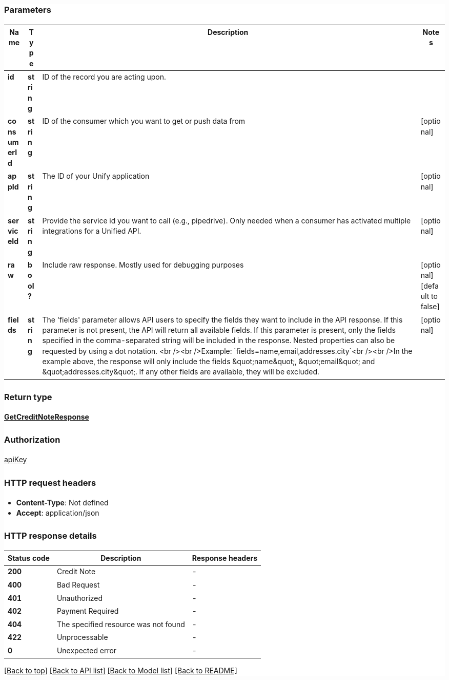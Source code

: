### Parameters

Name | Type | Description  | Notes
------------- | ------------- | ------------- | -------------
 **id** | **string**| ID of the record you are acting upon. | 
 **consumerId** | **string**| ID of the consumer which you want to get or push data from | [optional] 
 **appId** | **string**| The ID of your Unify application | [optional] 
 **serviceId** | **string**| Provide the service id you want to call (e.g., pipedrive). Only needed when a consumer has activated multiple integrations for a Unified API. | [optional] 
 **raw** | **bool?**| Include raw response. Mostly used for debugging purposes | [optional] [default to false]
 **fields** | **string**| The &#39;fields&#39; parameter allows API users to specify the fields they want to include in the API response. If this parameter is not present, the API will return all available fields. If this parameter is present, only the fields specified in the comma-separated string will be included in the response. Nested properties can also be requested by using a dot notation. &lt;br /&gt;&lt;br /&gt;Example: &#x60;fields&#x3D;name,email,addresses.city&#x60;&lt;br /&gt;&lt;br /&gt;In the example above, the response will only include the fields \&quot;name\&quot;, \&quot;email\&quot; and \&quot;addresses.city\&quot;. If any other fields are available, they will be excluded. | [optional] 

### Return type

[**GetCreditNoteResponse**](GetCreditNoteResponse.md)

### Authorization

[apiKey](../README.md#apiKey)

### HTTP request headers

 - **Content-Type**: Not defined
 - **Accept**: application/json


### HTTP response details
| Status code | Description | Response headers |
|-------------|-------------|------------------|
| **200** | Credit Note |  -  |
| **400** | Bad Request |  -  |
| **401** | Unauthorized |  -  |
| **402** | Payment Required |  -  |
| **404** | The specified resource was not found |  -  |
| **422** | Unprocessable |  -  |
| **0** | Unexpected error |  -  |

[[Back to top]](#) [[Back to API list]](../README.md#documentation-for-api-endpoints) [[Back to Model list]](../README.md#documentation-for-models) [[Back to README]](../README.md)
